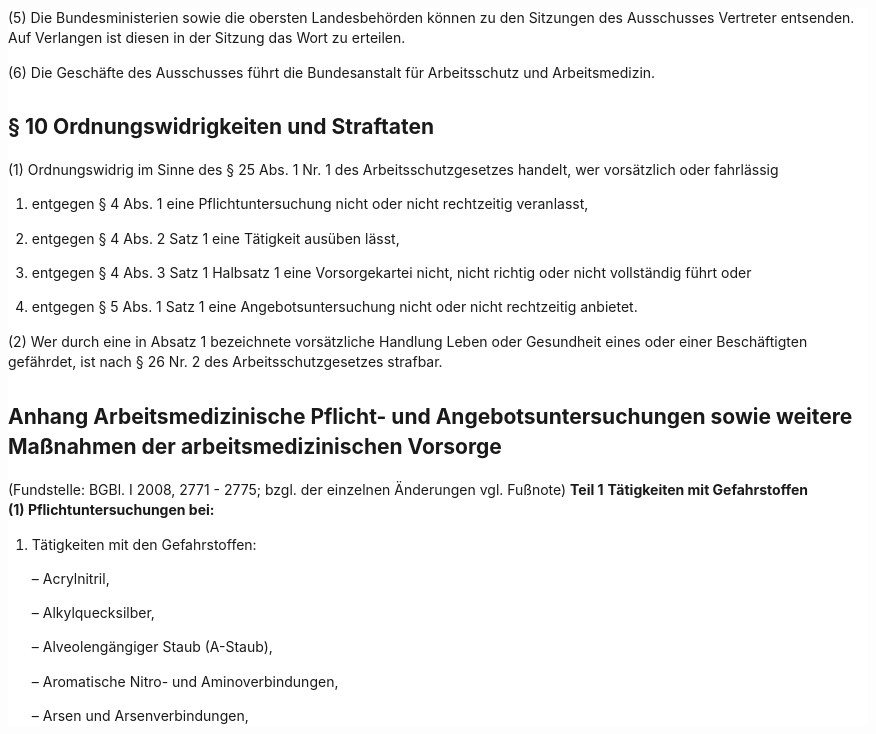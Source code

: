 (5) Die Bundesministerien sowie die obersten Landesbehörden können zu
den Sitzungen des Ausschusses Vertreter entsenden. Auf Verlangen ist
diesen in der Sitzung das Wort zu erteilen.

(6) Die Geschäfte des Ausschusses führt die Bundesanstalt für
Arbeitsschutz und Arbeitsmedizin.


## § 10 Ordnungswidrigkeiten und Straftaten

(1) Ordnungswidrig im Sinne des § 25 Abs. 1 Nr. 1 des
Arbeitsschutzgesetzes handelt, wer vorsätzlich oder fahrlässig

1.  entgegen § 4 Abs. 1 eine Pflichtuntersuchung nicht oder nicht
    rechtzeitig veranlasst,


2.  entgegen § 4 Abs. 2 Satz 1 eine Tätigkeit ausüben lässt,


3.  entgegen § 4 Abs. 3 Satz 1 Halbsatz 1 eine Vorsorgekartei nicht, nicht
    richtig oder nicht vollständig führt oder


4.  entgegen § 5 Abs. 1 Satz 1 eine Angebotsuntersuchung nicht oder nicht
    rechtzeitig anbietet.




(2) Wer durch eine in Absatz 1 bezeichnete vorsätzliche Handlung Leben
oder Gesundheit eines oder einer Beschäftigten gefährdet, ist nach §
26 Nr. 2 des Arbeitsschutzgesetzes strafbar.


## Anhang Arbeitsmedizinische Pflicht- und Angebotsuntersuchungen sowie weitere Maßnahmen der arbeitsmedizinischen Vorsorge

(Fundstelle: BGBl. I 2008, 2771 - 2775;
bzgl. der einzelnen Änderungen vgl. Fußnote)
**Teil 1**
**Tätigkeiten mit Gefahrstoffen**
**(1) Pflichtuntersuchungen bei:**

1.  Tätigkeiten mit den Gefahrstoffen:

    –   Acrylnitril,


    –   Alkylquecksilber,


    –   Alveolengängiger Staub (A-Staub),


    –   Aromatische Nitro- und Aminoverbindungen,


    –   Arsen und Arsenverbindungen,

